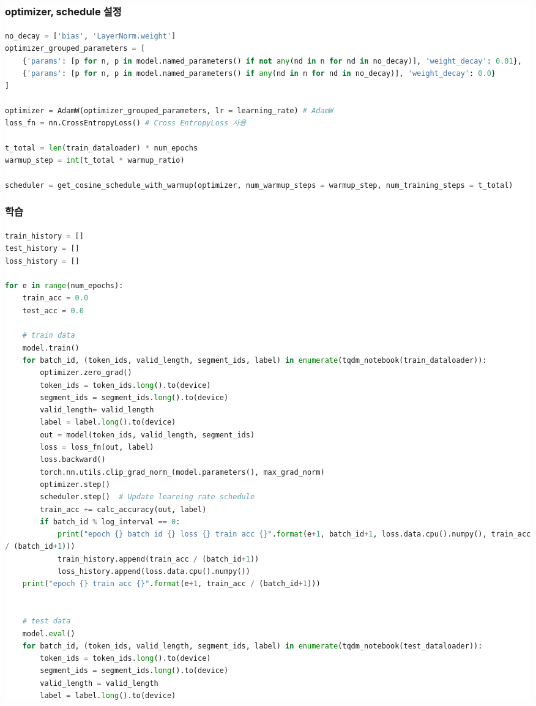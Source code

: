 ### optimizer, schedule 설정

```python
no_decay = ['bias', 'LayerNorm.weight']
optimizer_grouped_parameters = [
    {'params': [p for n, p in model.named_parameters() if not any(nd in n for nd in no_decay)], 'weight_decay': 0.01},
    {'params': [p for n, p in model.named_parameters() if any(nd in n for nd in no_decay)], 'weight_decay': 0.0}
]

optimizer = AdamW(optimizer_grouped_parameters, lr = learning_rate) # AdamW
loss_fn = nn.CrossEntropyLoss() # Cross EntropyLoss 사용

t_total = len(train_dataloader) * num_epochs
warmup_step = int(t_total * warmup_ratio)

scheduler = get_cosine_schedule_with_warmup(optimizer, num_warmup_steps = warmup_step, num_training_steps = t_total)
```

### 학습

```python
train_history = []
test_history = []
loss_history = []

for e in range(num_epochs):
    train_acc = 0.0
    test_acc = 0.0
    
    # train data
    model.train()
    for batch_id, (token_ids, valid_length, segment_ids, label) in enumerate(tqdm_notebook(train_dataloader)):
        optimizer.zero_grad()
        token_ids = token_ids.long().to(device)
        segment_ids = segment_ids.long().to(device)
        valid_length= valid_length
        label = label.long().to(device)
        out = model(token_ids, valid_length, segment_ids)
        loss = loss_fn(out, label)
        loss.backward()
        torch.nn.utils.clip_grad_norm_(model.parameters(), max_grad_norm)
        optimizer.step()
        scheduler.step()  # Update learning rate schedule
        train_acc += calc_accuracy(out, label)
        if batch_id % log_interval == 0:
            print("epoch {} batch id {} loss {} train acc {}".format(e+1, batch_id+1, loss.data.cpu().numpy(), train_acc / (batch_id+1)))
            train_history.append(train_acc / (batch_id+1))
            loss_history.append(loss.data.cpu().numpy())
    print("epoch {} train acc {}".format(e+1, train_acc / (batch_id+1)))

    
    # test data
    model.eval()
    for batch_id, (token_ids, valid_length, segment_ids, label) in enumerate(tqdm_notebook(test_dataloader)):
        token_ids = token_ids.long().to(device)
        segment_ids = segment_ids.long().to(device)
        valid_length = valid_length
        label = label.long().to(device)
```